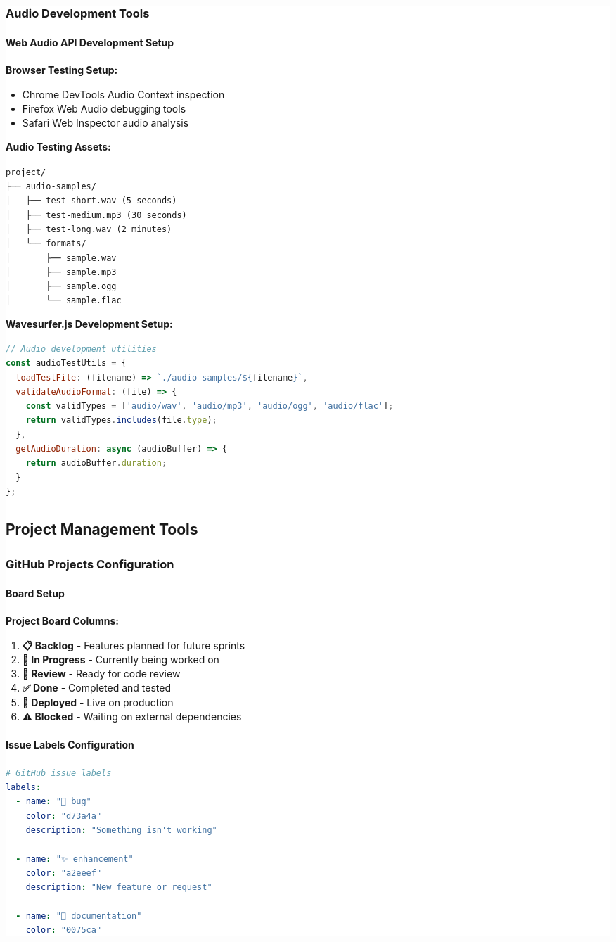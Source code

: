 ### Audio Development Tools

#### Web Audio API Development Setup
**Browser Testing Setup:**
- Chrome DevTools Audio Context inspection
- Firefox Web Audio debugging tools
- Safari Web Inspector audio analysis

**Audio Testing Assets:**
```
project/
├── audio-samples/
│   ├── test-short.wav (5 seconds)
│   ├── test-medium.mp3 (30 seconds)
│   ├── test-long.wav (2 minutes)
│   └── formats/
│       ├── sample.wav
│       ├── sample.mp3
│       ├── sample.ogg
│       └── sample.flac
```

**Wavesurfer.js Development Setup:**
```javascript
// Audio development utilities
const audioTestUtils = {
  loadTestFile: (filename) => `./audio-samples/${filename}`,
  validateAudioFormat: (file) => {
    const validTypes = ['audio/wav', 'audio/mp3', 'audio/ogg', 'audio/flac'];
    return validTypes.includes(file.type);
  },
  getAudioDuration: async (audioBuffer) => {
    return audioBuffer.duration;
  }
};
```

## Project Management Tools

### GitHub Projects Configuration

#### Board Setup
**Project Board Columns:**
1. **📋 Backlog** - Features planned for future sprints
2. **🔄 In Progress** - Currently being worked on  
3. **👀 Review** - Ready for code review
4. **✅ Done** - Completed and tested
5. **🚀 Deployed** - Live on production
6. **⚠️ Blocked** - Waiting on external dependencies

#### Issue Labels Configuration
```yaml
# GitHub issue labels
labels:
  - name: "🐛 bug"
    color: "d73a4a"
    description: "Something isn't working"
  
  - name: "✨ enhancement" 
    color: "a2eeef"
    description: "New feature or request"
    
  - name: "📖 documentation"
    color: "0075ca"
```